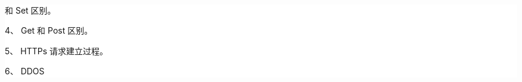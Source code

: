   </span>
  <span>
   和
  </span>
  <span>
   Set
  </span>
  <span>
   区别。
  </span>
  <span>
  </span>
 </p>
 <p>
  <span>
   <span>
    4、
    <span>
    </span>
   </span>
  </span>
  <span>
   Get
  </span>
  <span>
   和
  </span>
  <span>
   Post
  </span>
  <span>
   区别。
  </span>
  <span>
  </span>
 </p>
 <p>
  <span>
   <span>
    5、
    <span>
    </span>
   </span>
  </span>
  <span>
   HTTPs
  </span>
  <span>
   请求建立过程。
  </span>
  <span>
  </span>
 </p>
 <p>
  <span>
   <span>
    6、
    <span>
    </span>
   </span>
  </span>
  <span>
   DDOS
  </span>